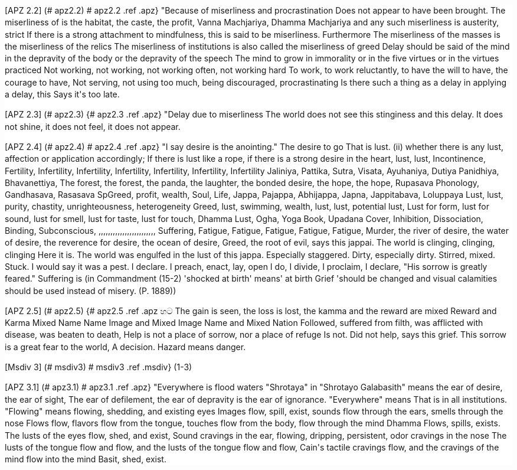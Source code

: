 [APZ 2.2] (# apz2.2) # apz2.2 .ref .apz} "Because of miserliness and procrastination
Does not appear to have been brought. The miserliness of is the habitat, the caste, the profit,
Vanna Machjariya, Dhamma Machjariya and any such miserliness is austerity, strict
If there is a strong attachment to mindfulness, this is said to be miserliness. Furthermore
The miserliness of the masses is the miserliness of the relics
The miserliness of institutions is also called the miserliness of greed
Delay should be said of the mind in the depravity of the body or the depravity of the speech
The mind to grow in immorality or in the five virtues or in the virtues practiced
Not working, not working, not working often, not working hard
To work, to work reluctantly, to have the will to have, the courage to have,
Not serving, not using too much, being discouraged, procrastinating
Is there such a thing as a delay in applying a delay, this
Says it's too late.

[APZ 2.3] (# apz2.3) {# apz2.3 .ref .apz} "Delay due to miserliness
The world does not see this stinginess and this delay.
It does not shine, it does not feel, it does not appear.

[APZ 2.4] (# apz2.4) # apz2.4 .ref .apz} "I say desire is the anointing." The desire to go
That is lust. (ii) whether there is any lust, affection or application accordingly;
If there is lust like a rope, if there is a strong desire in the heart, lust, lust,
Incontinence, Fertility, Infertility, Infertility, Infertility, Infertility, Infertility, Infertility
Jaliniya, Pattika, Sutra, Visata, Ayuhaniya, Dutiya Panidhiya, Bhavanettiya,
The forest, the forest, the panda, the laughter, the bonded desire, the hope, the hope,
Rupasava Phonology, Gandhasava, Rasasava SpGreed, profit, wealth,
Soul, Life, Jappa, Pajappa, Abhijappa, Japna, Jappitabava, Loluppaya
Lust, lust, purity, chastity, unrighteousness, heterogeneity
Greed, lust, swimming, wealth, lust, lust, potential lust,
Lust for form, lust for sound, lust for smell, lust for taste, lust for touch, Dhamma
Lust, Ogha, Yoga Book, Upadana Cover, Inhibition, Dissociation, Binding, Subconscious,
,,,,,,,,,,,,,,,,,,,,,,,,
Suffering, Fatigue, Fatigue, Fatigue, Fatigue, Fatigue,
Murder, the river of desire, the water of desire, the reverence for desire, the ocean of desire,
Greed, the root of evil, says this jappai. The world is clinging, clinging, clinging
Here it is. The world was engulfed in the lust of this jappa. Especially staggered.
Dirty, especially dirty. Stirred, mixed. Stuck.
I would say it was a pest. I declare. I preach, enact, lay, open
I do, I divide, I proclaim, I declare, "His sorrow is greatly feared."
Suffering is (in Commandment (15-2) 'shocked at birth' means' at birth
Grief 'should be changed and visual calamities should be used instead of misery. (P. 1889))

[APZ 2.5] (# apz2.5) {# apz2.5 .ref .apz හට
The gain is seen, the loss is lost, the kamma and the reward are mixed
Reward and Karma Mixed Name Name Image and Mixed Image Name and Mixed Nation
Followed, suffered from filth, was afflicted with disease, was beaten to death,
Help is not a place of sorrow, nor a place of refuge
Is not. Did not help, says this grief. This sorrow is a great fear to the world,
A decision. Hazard means danger.

[Msdiv 3] (# msdiv3) # msdiv3 .ref .msdiv} (1-3)

[APZ 3.1] (# apz3.1) # apz3.1 .ref .apz} "Everywhere is flood waters
"Shrotaya" in "Shrotayo Galabasith" means the ear of desire, the ear of sight,
The ear of defilement, the ear of depravity is the ear of ignorance. "Everywhere" means
That is in all institutions. "Flowing" means flowing, shedding, and existing eyes
Images flow, spill, exist, sounds flow through the ears, smells through the nose
Flows flow, flavors flow from the tongue, touches flow from the body, flow through the mind Dhamma
Flows, spills, exists. The lusts of the eyes flow, shed, and exist,
Sound cravings in the ear, flowing, dripping, persistent, odor cravings in the nose
The lusts of the tongue flow and flow, and the lusts of the tongue flow and flow,
Cain's tactile cravings flow, and the cravings of the mind flow into the mind
Basit, shed, exist.
